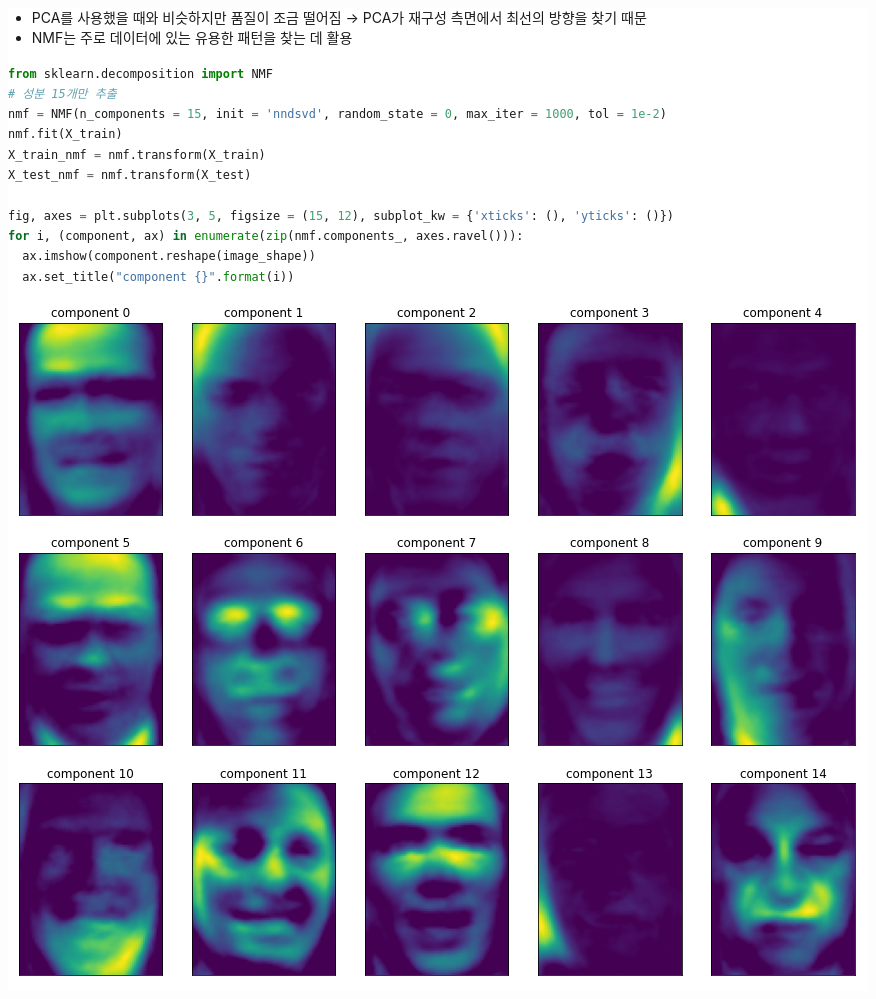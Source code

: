 - PCA를 사용했을 때와 비슷하지만 품질이 조금 떨어짐 &rarr; PCA가 재구성 측면에서 최선의 방향을 찾기 때문
- NMF는 주로 데이터에 있는 유용한 패턴을 찾는 데 활용

```python
from sklearn.decomposition import NMF
# 성분 15개만 추출
nmf = NMF(n_components = 15, init = 'nndsvd', random_state = 0, max_iter = 1000, tol = 1e-2)
nmf.fit(X_train)
X_train_nmf = nmf.transform(X_train)
X_test_nmf = nmf.transform(X_test)

fig, axes = plt.subplots(3, 5, figsize = (15, 12), subplot_kw = {'xticks': (), 'yticks': ()})
for i, (component, ax) in enumerate(zip(nmf.components_, axes.ravel())):
  ax.imshow(component.reshape(image_shape))
  ax.set_title("component {}".format(i))
```

<img src="../assets/img/post/ml_post/Chapter3_Unsupervised_Learning_and_Data_Preprocessing_files/Chapter3_Unsupervised_Learning_and_Data_Preprocessing_82_0.png">
